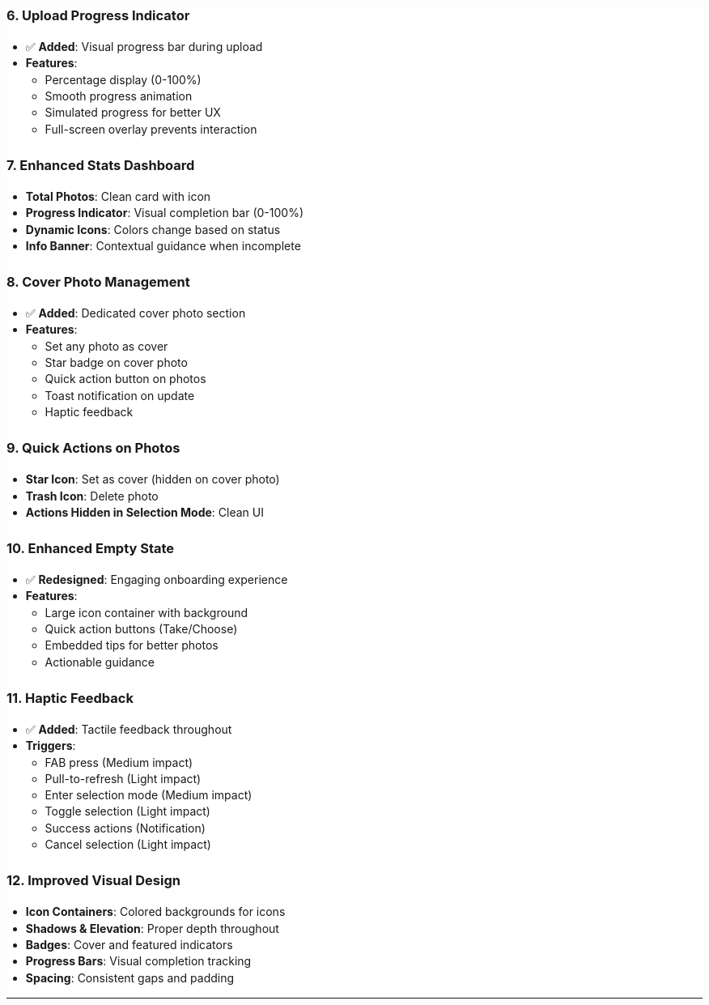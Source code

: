 ### 6. **Upload Progress Indicator**
- ✅ **Added**: Visual progress bar during upload
- **Features**:
  - Percentage display (0-100%)
  - Smooth progress animation
  - Simulated progress for better UX
  - Full-screen overlay prevents interaction

### 7. **Enhanced Stats Dashboard**
- **Total Photos**: Clean card with icon
- **Progress Indicator**: Visual completion bar (0-100%)
- **Dynamic Icons**: Colors change based on status
- **Info Banner**: Contextual guidance when incomplete

### 8. **Cover Photo Management**
- ✅ **Added**: Dedicated cover photo section
- **Features**:
  - Set any photo as cover
  - Star badge on cover photo
  - Quick action button on photos
  - Toast notification on update
  - Haptic feedback

### 9. **Quick Actions on Photos**
- **Star Icon**: Set as cover (hidden on cover photo)
- **Trash Icon**: Delete photo
- **Actions Hidden in Selection Mode**: Clean UI

### 10. **Enhanced Empty State**
- ✅ **Redesigned**: Engaging onboarding experience
- **Features**:
  - Large icon container with background
  - Quick action buttons (Take/Choose)
  - Embedded tips for better photos
  - Actionable guidance

### 11. **Haptic Feedback**
- ✅ **Added**: Tactile feedback throughout
- **Triggers**:
  - FAB press (Medium impact)
  - Pull-to-refresh (Light impact)
  - Enter selection mode (Medium impact)
  - Toggle selection (Light impact)
  - Success actions (Notification)
  - Cancel selection (Light impact)

### 12. **Improved Visual Design**
- **Icon Containers**: Colored backgrounds for icons
- **Shadows & Elevation**: Proper depth throughout
- **Badges**: Cover and featured indicators
- **Progress Bars**: Visual completion tracking
- **Spacing**: Consistent gaps and padding

---